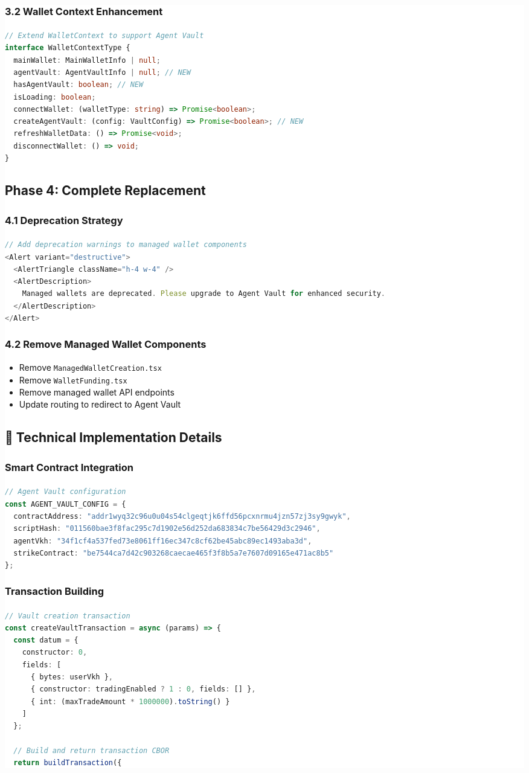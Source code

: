 ### **3.2 Wallet Context Enhancement**
```typescript
// Extend WalletContext to support Agent Vault
interface WalletContextType {
  mainWallet: MainWalletInfo | null;
  agentVault: AgentVaultInfo | null; // NEW
  hasAgentVault: boolean; // NEW
  isLoading: boolean;
  connectWallet: (walletType: string) => Promise<boolean>;
  createAgentVault: (config: VaultConfig) => Promise<boolean>; // NEW
  refreshWalletData: () => Promise<void>;
  disconnectWallet: () => void;
}
```

## **Phase 4: Complete Replacement**

### **4.1 Deprecation Strategy**
```typescript
// Add deprecation warnings to managed wallet components
<Alert variant="destructive">
  <AlertTriangle className="h-4 w-4" />
  <AlertDescription>
    Managed wallets are deprecated. Please upgrade to Agent Vault for enhanced security.
  </AlertDescription>
</Alert>
```

### **4.2 Remove Managed Wallet Components**
- Remove `ManagedWalletCreation.tsx`
- Remove `WalletFunding.tsx` 
- Remove managed wallet API endpoints
- Update routing to redirect to Agent Vault

## **🔧 Technical Implementation Details**

### **Smart Contract Integration**
```typescript
// Agent Vault configuration
const AGENT_VAULT_CONFIG = {
  contractAddress: "addr1wyq32c96u0u04s54clgeqtjk6ffd56pcxnrmu4jzn57zj3sy9gwyk",
  scriptHash: "011560bae3f8fac295c7d1902e56d252da683834c7be56429d3c2946",
  agentVkh: "34f1cf4a537fed73e8061ff16ec347c8cf62be45abc89ec1493aba3d",
  strikeContract: "be7544ca7d42c903268caecae465f3f8b5a7e7607d09165e471ac8b5"
};
```

### **Transaction Building**
```typescript
// Vault creation transaction
const createVaultTransaction = async (params) => {
  const datum = {
    constructor: 0,
    fields: [
      { bytes: userVkh },
      { constructor: tradingEnabled ? 1 : 0, fields: [] },
      { int: (maxTradeAmount * 1000000).toString() }
    ]
  };
  
  // Build and return transaction CBOR
  return buildTransaction({
```